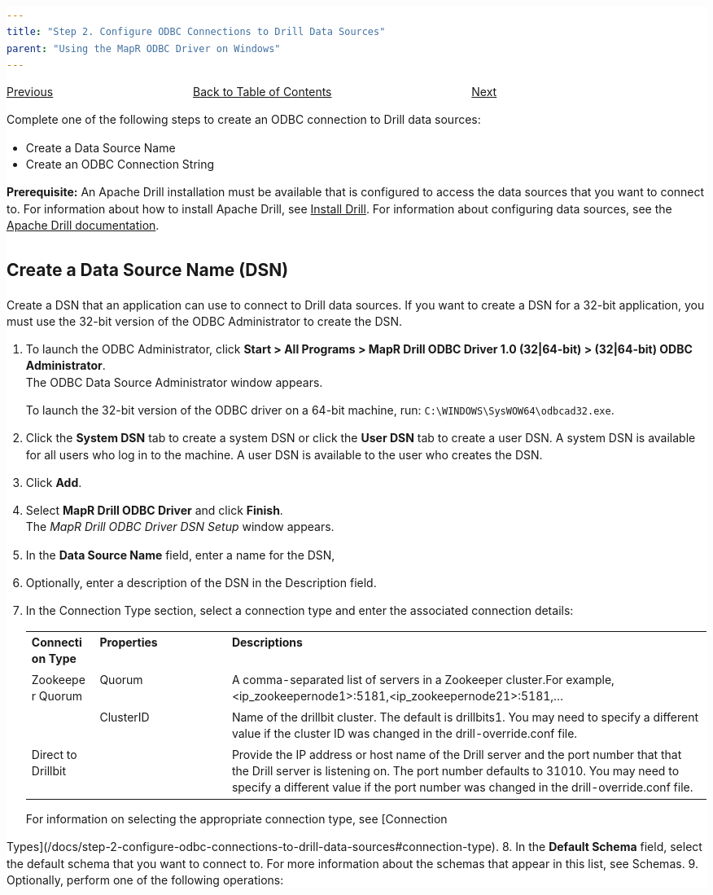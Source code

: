 ```yaml
---
title: "Step 2. Configure ODBC Connections to Drill Data Sources"
parent: "Using the MapR ODBC Driver on Windows"
---
```

[Previous](/docs/step-1-install-the-mapr-drill-odbc-driver-on-windows)<code>&nbsp;&nbsp;&nbsp;&nbsp;&nbsp;&nbsp;&nbsp;&nbsp;&nbsp;&nbsp;&nbsp;&nbsp;&nbsp;&nbsp;&nbsp;&nbsp;&nbsp;&nbsp;&nbsp;&nbsp;&nbsp;&nbsp;&nbsp;&nbsp;</code>[Back to Table of Contents](/docs)<code>&nbsp;&nbsp;&nbsp;&nbsp;&nbsp;&nbsp;&nbsp;&nbsp;&nbsp;&nbsp;&nbsp;&nbsp;&nbsp;&nbsp;&nbsp;&nbsp;&nbsp;&nbsp;&nbsp;&nbsp;&nbsp;&nbsp;&nbsp;&nbsp;</code>[Next](/docs/step-3-connect-to-drill-data-sources-from-a-bi-tool)

Complete one of the following steps to create an ODBC connection to Drill data
sources:

  * Create a Data Source Name
  * Create an ODBC Connection String

**Prerequisite:** An Apache Drill installation must be available that is configured to access the data sources that you want to connect to.  For information about how to install Apache Drill, see [Install Drill](/docs/install-drill). For information about configuring data sources, see the [Apache Drill documentation](/docs).

## Create a Data Source Name (DSN)

Create a DSN that an application can use to connect to Drill data sources. If
you want to create a DSN for a 32-bit application, you must use the 32-bit
version of the ODBC Administrator to create the DSN.

  1. To launch the ODBC Administrator, click **Start > All Programs > MapR Drill ODBC Driver 1.0 (32|64-bit) > (32|64-bit) ODBC Administrator**.  
The ODBC Data Source Administrator window appears.

     To launch the 32-bit version of the ODBC driver on a 64-bit machine, run:
`C:\WINDOWS\SysWOW64\odbcad32.exe`.
  2. Click the **System DSN** tab to create a system DSN or click the **User DSN** tab to create a user DSN. A system DSN is available for all users who log in to the machine. A user DSN is available to the user who creates the DSN.
  3. Click **Add**.
  4. Select **MapR Drill ODBC Driver** and click **Finish**.  
     The _MapR Drill ODBC Driver DSN Setup_ window appears.
  5. In the **Data Source Name** field, enter a name for the DSN,
  6. Optionally, enter a description of the DSN in the Description field.
  7. In the Connection Type section, select a connection type and enter the associated connection details:

     <table style='table-layout:fixed;width:100%'><tbody><tr><th>Connection Type</th><th >Properties</th><th >Descriptions</th></tr><tr><td rowspan="2" valign="top" width="10%">Zookeeper Quorum</td><td valign="top" style='width: 100px;'>Quorum</td><td valign="top" style='width: 400px;'>A comma-separated list of servers in a Zookeeper cluster.For example, &lt;ip_zookeepernode1&gt;:5181,&lt;ip_zookeepernode21&gt;:5181,…</td></tr><tr><td valign="top">ClusterID</td><td valign="top">Name of the drillbit cluster. The default is drillbits1. You may need to specify a different value if the cluster ID was changed in the drill-override.conf file.</td></tr><tr><td colspan="1" valign="top">Direct to Drillbit</td><td colspan="1" valign="top"> </td><td colspan="1" valign="top">Provide the IP address or host name of the Drill server and the port number that that the Drill server is listening on.  The port number defaults to 31010. You may need to specify a different value if the port number was changed in the drill-override.conf file.</td></tr></tbody></table>
     For information on selecting the appropriate connection type, see [Connection
Types](/docs/step-2-configure-odbc-connections-to-drill-data-sources#connection-type).
  8. In the **Default Schema** field, select the default schema that you want to connect to.
     For more information about the schemas that appear in this list, see Schemas.
  9. Optionally, perform one of the following operations:
